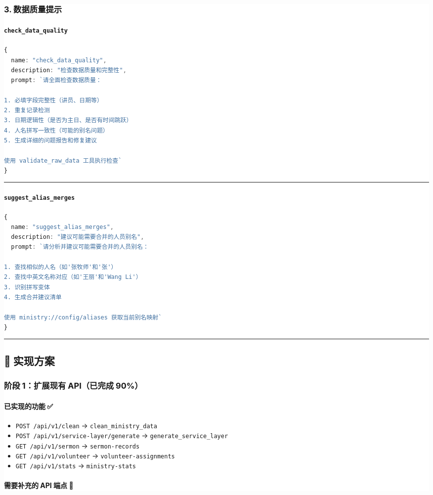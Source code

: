 
### 3. 数据质量提示

#### `check_data_quality`
```typescript
{
  name: "check_data_quality",
  description: "检查数据质量和完整性",
  prompt: `请全面检查数据质量：

1. 必填字段完整性（讲员、日期等）
2. 重复记录检测
3. 日期逻辑性（是否为主日、是否有时间跳跃）
4. 人名拼写一致性（可能的别名问题）
5. 生成详细的问题报告和修复建议

使用 validate_raw_data 工具执行检查`
}
```

---

#### `suggest_alias_merges`
```typescript
{
  name: "suggest_alias_merges",
  description: "建议可能需要合并的人员别名",
  prompt: `请分析并建议可能需要合并的人员别名：

1. 查找相似的人名（如'张牧师'和'张'）
2. 查找中英文名称对应（如'王丽'和'Wang Li'）
3. 识别拼写变体
4. 生成合并建议清单

使用 ministry://config/aliases 获取当前别名映射`
}
```

---

## 🔧 实现方案

### 阶段 1：扩展现有 API（已完成 90%）

#### 已实现的功能 ✅
- `POST /api/v1/clean` → `clean_ministry_data`
- `POST /api/v1/service-layer/generate` → `generate_service_layer`
- `GET /api/v1/sermon` → `sermon-records`
- `GET /api/v1/volunteer` → `volunteer-assignments`
- `GET /api/v1/stats` → `ministry-stats`

#### 需要补充的 API 端点 🔨
